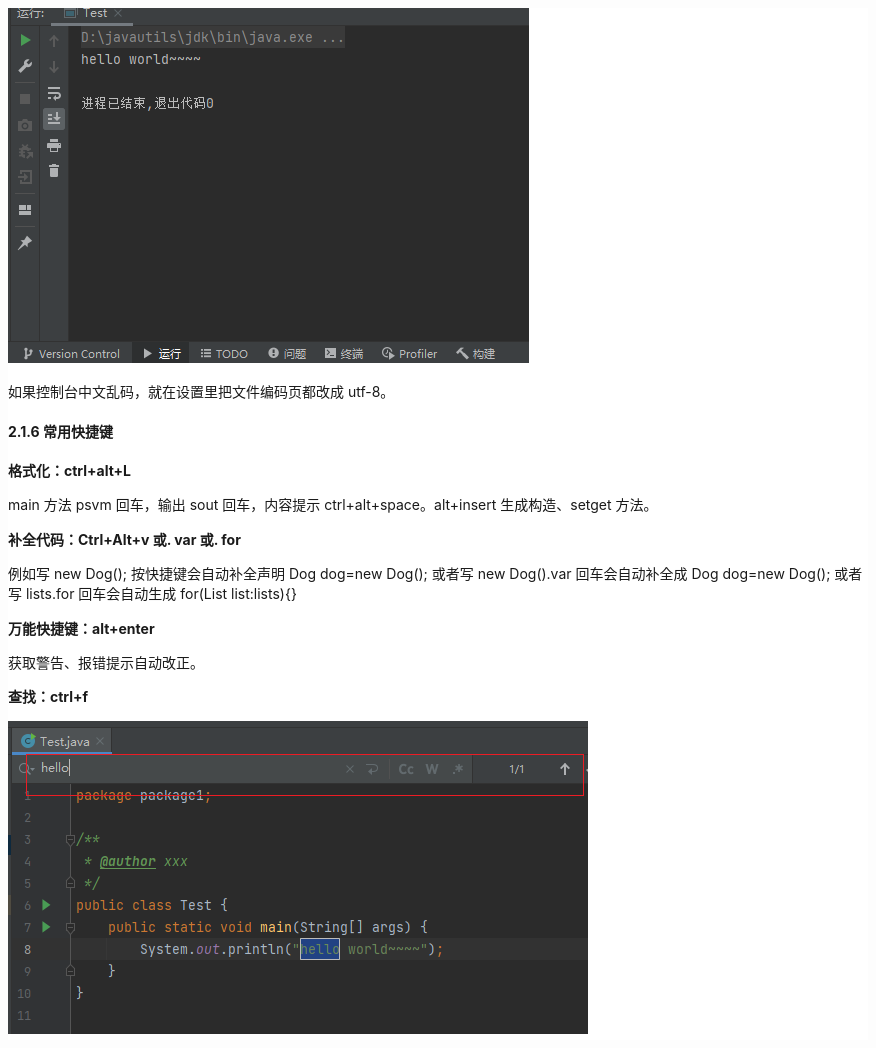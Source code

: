![](<assets/1740013640791.png>)

如果控制台中文乱码，就在设置里把文件编码页都改成 utf-8。

#### **2.1.6 常用快捷键**

**格式化：ctrl+alt+L**

main 方法 psvm 回车，输出 sout 回车，内容提示 ctrl+alt+space。alt+insert 生成构造、setget 方法。

**补全代码：Ctrl+Alt+v 或. var 或. for**

例如写 new Dog(); 按快捷键会自动补全声明 Dog dog=new Dog(); 或者写 new Dog().var 回车会自动补全成 Dog dog=new Dog(); 或者写 lists.for 回车会自动生成 for(List<String> list:lists){}

**万能快捷键：alt+enter**

获取警告、报错提示自动改正。

**查找：ctrl+f**

![](<assets/1740013641009.png>)
